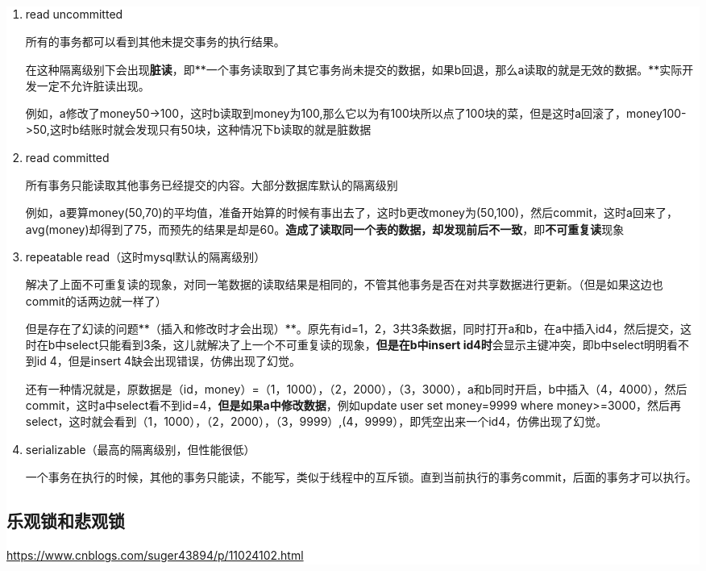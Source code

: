   1. read uncommitted

     所有的事务都可以看到其他未提交事务的执行结果。

     在这种隔离级别下会出现**脏读**，即**一个事务读取到了其它事务尚未提交的数据，如果b回退，那么a读取的就是无效的数据。**实际开发一定不允许脏读出现。

     例如，a修改了money50->100，这时b读取到money为100,那么它以为有100块所以点了100块的菜，但是这时a回滚了，money100->50,这时b结账时就会发现只有50块，这种情况下b读取的就是脏数据

  2. read committed

     所有事务只能读取其他事务已经提交的内容。大部分数据库默认的隔离级别

     例如，a要算money(50,70)的平均值，准备开始算的时候有事出去了，这时b更改money为(50,100)，然后commit，这时a回来了，avg(money)却得到了75，而预先的结果是却是60。**造成了读取同一个表的数据，却发现前后不一致**，即**不可重复读**现象

  3. repeatable read（这时mysql默认的隔离级别）

     解决了上面不可重复读的现象，对同一笔数据的读取结果是相同的，不管其他事务是否在对共享数据进行更新。（但是如果这边也commit的话两边就一样了）

     但是存在了幻读的问题**（插入和修改时才会出现）**。原先有id=1，2，3共3条数据，同时打开a和b，在a中插入id4，然后提交，这时在b中select只能看到3条，这儿就解决了上一个不可重复读的现象，**但是在b中insert id4时**会显示主键冲突，即b中select明明看不到id 4，但是insert 4缺会出现错误，仿佛出现了幻觉。

     还有一种情况就是，原数据是（id，money）=（1，1000），（2，2000），（3，3000），a和b同时开启，b中插入（4，4000），然后commit，这时a中select看不到id=4，**但是如果a中修改数据**，例如update user set money=9999 where money>=3000，然后再select，这时就会看到（1，1000），（2，2000），（3，9999）,(4，9999），即凭空出来一个id4，仿佛出现了幻觉。

  4. serializable（最高的隔离级别，但性能很低）
  
     一个事务在执行的时候，其他的事务只能读，不能写，类似于线程中的互斥锁。直到当前执行的事务commit，后面的事务才可以执行。

## 乐观锁和悲观锁

https://www.cnblogs.com/suger43894/p/11024102.html
